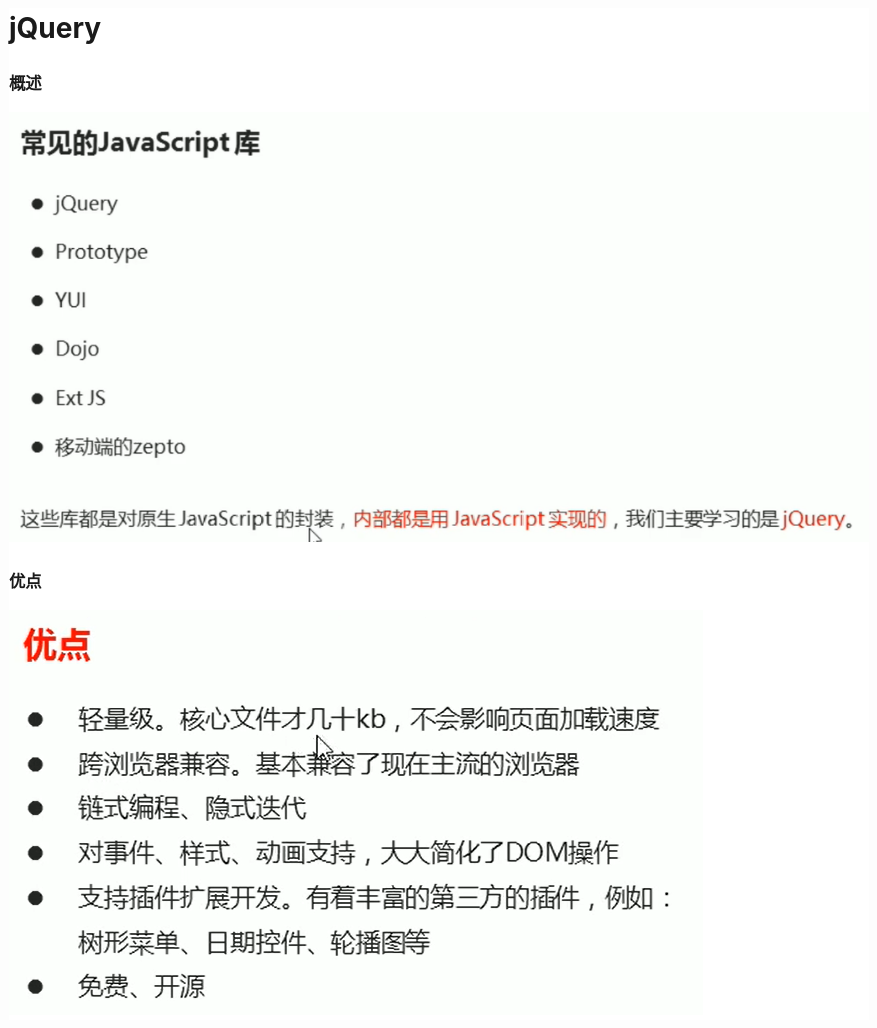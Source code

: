 # jQuery

### 概述

![image-20210721155640613](assets\image-20210721155640613.png)

### 优点

![image-20210721155734823](assets\image-20210721155734823.png)
